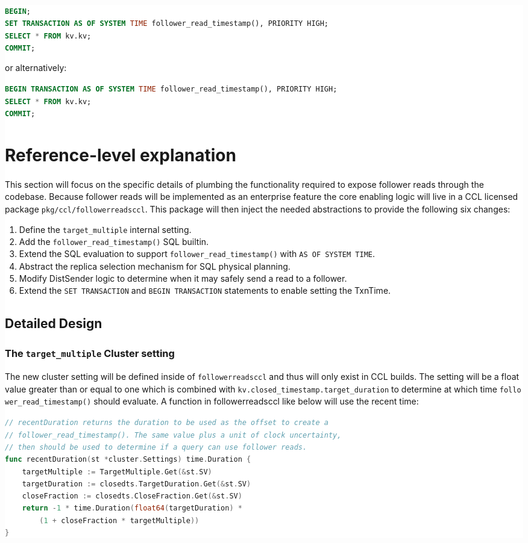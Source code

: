 ```sql
BEGIN;
SET TRANSACTION AS OF SYSTEM TIME follower_read_timestamp(), PRIORITY HIGH;
SELECT * FROM kv.kv;
COMMIT;
```

or alternatively:

```sql
BEGIN TRANSACTION AS OF SYSTEM TIME follower_read_timestamp(), PRIORITY HIGH;
SELECT * FROM kv.kv;
COMMIT;
```

# Reference-level explanation

This section will focus on the specific details of plumbing the functionality
required to expose follower reads through the codebase. Because follower reads
will be implemented as an enterprise feature the core enabling logic will live
in a CCL licensed package `pkg/ccl/followerreadsccl`. This package will then
inject the needed abstractions to provide the following six changes:

1. Define the `target_multiple` internal setting.
2. Add the `follower_read_timestamp()` SQL builtin.
3. Extend the SQL evaluation to support `follower_read_timestamp()` with `AS OF
   SYSTEM TIME`.
4. Abstract the replica selection mechanism for SQL physical planning.
5. Modify DistSender logic to determine when it may safely send a read to a 
   follower.
6. Extend the `SET TRANSACTION` and `BEGIN TRANSACTION` statements to enable 
   setting the TxnTime.

## Detailed Design

### The `target_multiple` Cluster setting

The new cluster setting will be defined inside of `followerreadsccl` and thus 
will only exist in CCL builds. The setting will be a float value greater than or
equal to one which is combined with `kv.closed_timestamp.target_duration` to
determine at which time `follower_read_timestamp()` should evaluate. A function
in followerreadsccl like below will use the recent time:

```go
// recentDuration returns the duration to be used as the offset to create a
// follower_read_timestamp(). The same value plus a unit of clock uncertainty,
// then should be used to determine if a query can use follower reads.
func recentDuration(st *cluster.Settings) time.Duration {
    targetMultiple := TargetMultiple.Get(&st.SV)
    targetDuration := closedts.TargetDuration.Get(&st.SV)
    closeFraction := closedts.CloseFraction.Get(&st.SV)
    return -1 * time.Duration(float64(targetDuration) * 
        (1 + closeFraction * targetMultiple))
}
```
